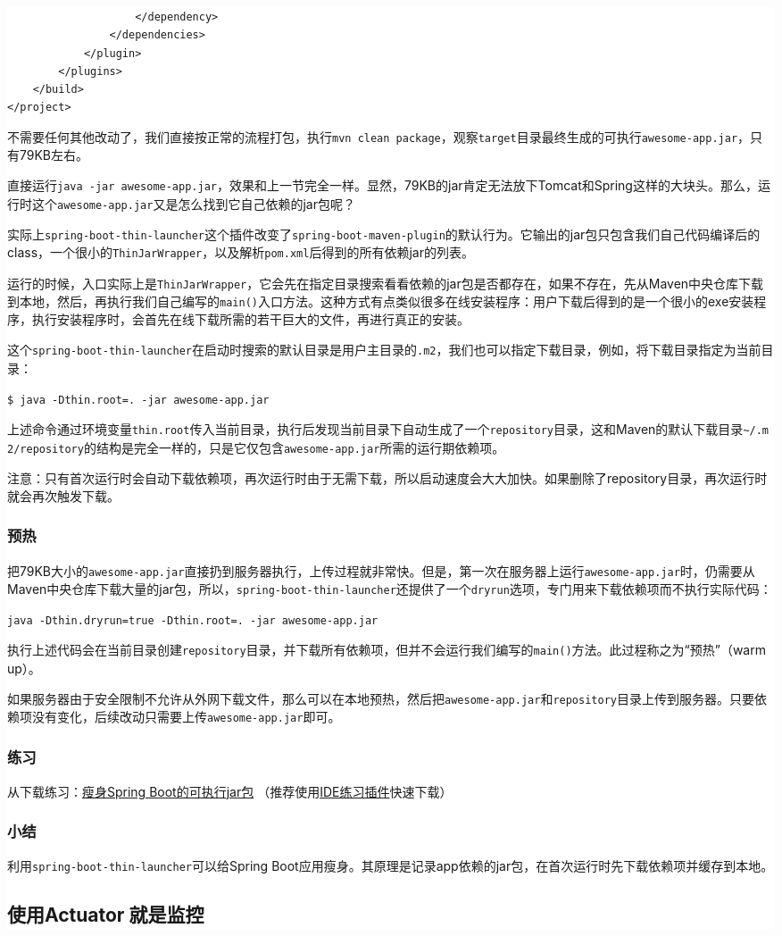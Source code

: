 ```
                    </dependency>
                </dependencies>
            </plugin>
        </plugins>
    </build>
</project>
```

不需要任何其他改动了，我们直接按正常的流程打包，执行`mvn clean package`，观察`target`目录最终生成的可执行`awesome-app.jar`，只有79KB左右。

直接运行`java -jar awesome-app.jar`，效果和上一节完全一样。显然，79KB的jar肯定无法放下Tomcat和Spring这样的大块头。那么，运行时这个`awesome-app.jar`又是怎么找到它自己依赖的jar包呢？

实际上`spring-boot-thin-launcher`这个插件改变了`spring-boot-maven-plugin`的默认行为。它输出的jar包只包含我们自己代码编译后的class，一个很小的`ThinJarWrapper`，以及解析`pom.xml`后得到的所有依赖jar的列表。

运行的时候，入口实际上是`ThinJarWrapper`，它会先在指定目录搜索看看依赖的jar包是否都存在，如果不存在，先从Maven中央仓库下载到本地，然后，再执行我们自己编写的`main()`入口方法。这种方式有点类似很多在线安装程序：用户下载后得到的是一个很小的exe安装程序，执行安装程序时，会首先在线下载所需的若干巨大的文件，再进行真正的安装。

这个`spring-boot-thin-launcher`在启动时搜索的默认目录是用户主目录的`.m2`，我们也可以指定下载目录，例如，将下载目录指定为当前目录：

```
$ java -Dthin.root=. -jar awesome-app.jar
```

上述命令通过环境变量`thin.root`传入当前目录，执行后发现当前目录下自动生成了一个`repository`目录，这和Maven的默认下载目录`~/.m2/repository`的结构是完全一样的，只是它仅包含`awesome-app.jar`所需的运行期依赖项。

注意：只有首次运行时会自动下载依赖项，再次运行时由于无需下载，所以启动速度会大大加快。如果删除了repository目录，再次运行时就会再次触发下载。

### 预热

把79KB大小的`awesome-app.jar`直接扔到服务器执行，上传过程就非常快。但是，第一次在服务器上运行`awesome-app.jar`时，仍需要从Maven中央仓库下载大量的jar包，所以，`spring-boot-thin-launcher`还提供了一个`dryrun`选项，专门用来下载依赖项而不执行实际代码：

```
java -Dthin.dryrun=true -Dthin.root=. -jar awesome-app.jar
```

执行上述代码会在当前目录创建`repository`目录，并下载所有依赖项，但并不会运行我们编写的`main()`方法。此过程称之为“预热”（warm up）。

如果服务器由于安全限制不允许从外网下载文件，那么可以在本地预热，然后把`awesome-app.jar`和`repository`目录上传到服务器。只要依赖项没有变化，后续改动只需要上传`awesome-app.jar`即可。

### 练习

从[![]()](https://gitee.com/)下载练习：[瘦身Spring Boot的可执行jar包](https://gitee.com/liaoxuefeng/learn-java/blob/master/practices/Java%E6%95%99%E7%A8%8B/220.Spring%20Boot%E5%BC%80%E5%8F%91.1266265175882464/35.%E7%98%A6%E8%BA%ABSpring%20Boot%E5%BA%94%E7%94%A8.1304267002478625/springboot-thin-jar.zip?utm_source=blog_lxf) （推荐使用[IDE练习插件](https://www.liaoxuefeng.com/wiki/1252599548343744/1266092093733664)快速下载）

### 小结

利用`spring-boot-thin-launcher`可以给Spring Boot应用瘦身。其原理是记录app依赖的jar包，在首次运行时先下载依赖项并缓存到本地。

## 使用Actuator 就是监控
